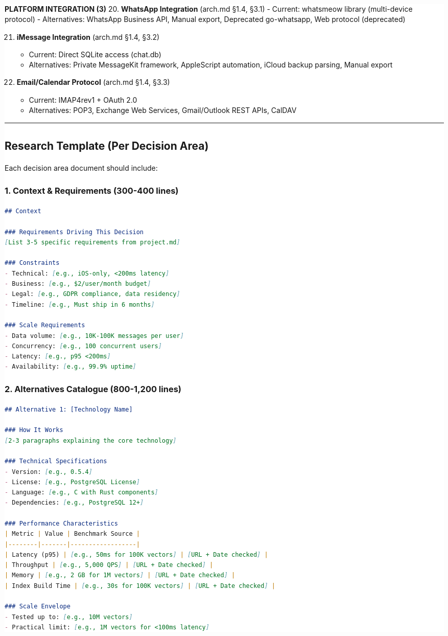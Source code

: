 **PLATFORM INTEGRATION (3)**
20. **WhatsApp Integration** (arch.md §1.4, §3.1)
    - Current: whatsmeow library (multi-device protocol)
    - Alternatives: WhatsApp Business API, Manual export, Deprecated go-whatsapp, Web protocol (deprecated)

21. **iMessage Integration** (arch.md §1.4, §3.2)
    - Current: Direct SQLite access (chat.db)
    - Alternatives: Private MessageKit framework, AppleScript automation, iCloud backup parsing, Manual export

22. **Email/Calendar Protocol** (arch.md §1.4, §3.3)
    - Current: IMAP4rev1 + OAuth 2.0
    - Alternatives: POP3, Exchange Web Services, Gmail/Outlook REST APIs, CalDAV

---

## Research Template (Per Decision Area)

Each decision area document should include:

### 1. Context & Requirements (300-400 lines)
```markdown
## Context

### Requirements Driving This Decision
[List 3-5 specific requirements from project.md]

### Constraints
- Technical: [e.g., iOS-only, <200ms latency]
- Business: [e.g., $2/user/month budget]
- Legal: [e.g., GDPR compliance, data residency]
- Timeline: [e.g., Must ship in 6 months]

### Scale Requirements
- Data volume: [e.g., 10K-100K messages per user]
- Concurrency: [e.g., 100 concurrent users]
- Latency: [e.g., p95 <200ms]
- Availability: [e.g., 99.9% uptime]
```

### 2. Alternatives Catalogue (800-1,200 lines)
```markdown
## Alternative 1: [Technology Name]

### How It Works
[2-3 paragraphs explaining the core technology]

### Technical Specifications
- Version: [e.g., 0.5.4]
- License: [e.g., PostgreSQL License]
- Language: [e.g., C with Rust components]
- Dependencies: [e.g., PostgreSQL 12+]

### Performance Characteristics
| Metric | Value | Benchmark Source |
|--------|-------|------------------|
| Latency (p95) | [e.g., 50ms for 100K vectors] | [URL + Date checked] |
| Throughput | [e.g., 5,000 QPS] | [URL + Date checked] |
| Memory | [e.g., 2 GB for 1M vectors] | [URL + Date checked] |
| Index Build Time | [e.g., 30s for 100K vectors] | [URL + Date checked] |

### Scale Envelope
- Tested up to: [e.g., 10M vectors]
- Practical limit: [e.g., 1M vectors for <100ms latency]
```